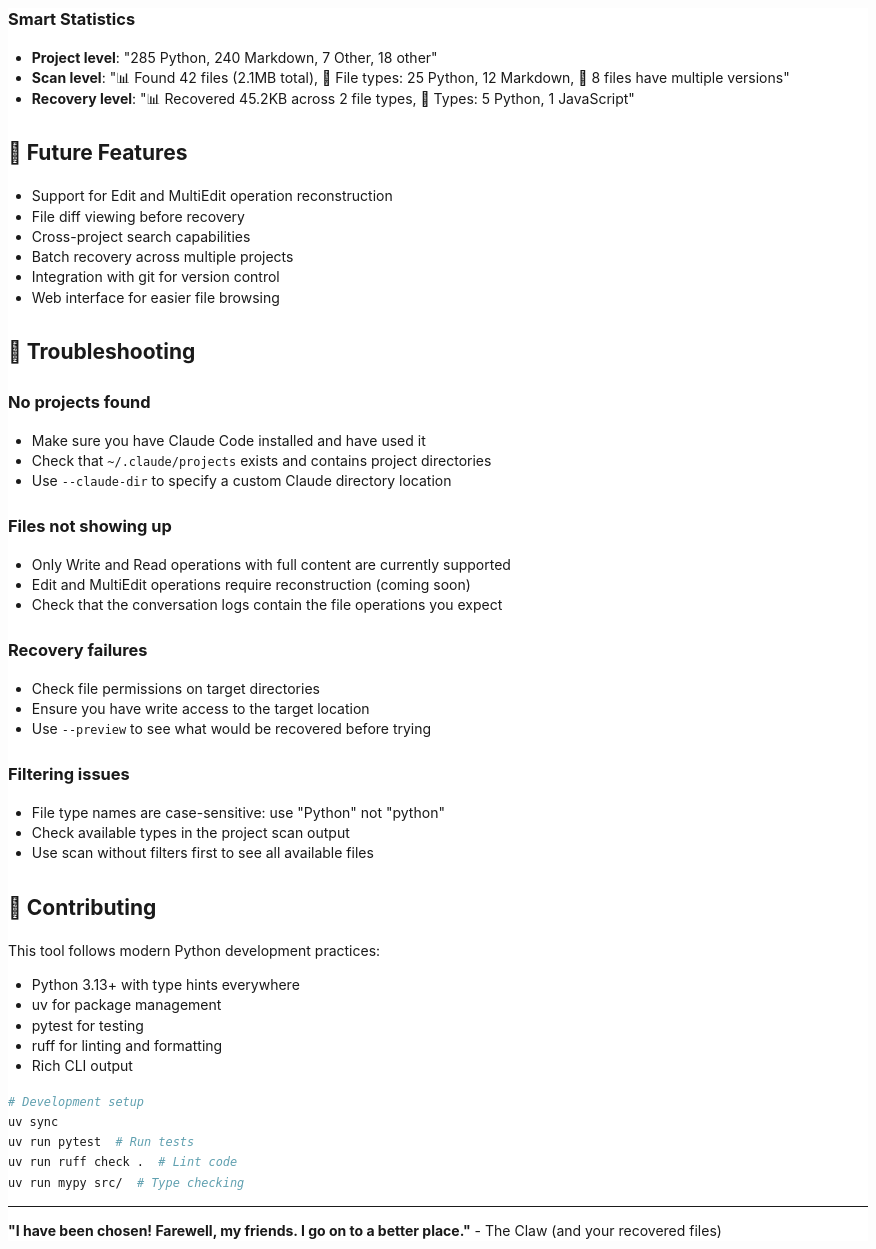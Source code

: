 ### Smart Statistics
- **Project level**: "285 Python, 240 Markdown, 7 Other, 18 other"  
- **Scan level**: "📊 Found 42 files (2.1MB total), 📁 File types: 25 Python, 12 Markdown, 🔄 8 files have multiple versions"
- **Recovery level**: "📊 Recovered 45.2KB across 2 file types, 📁 Types: 5 Python, 1 JavaScript"

## 🔮 Future Features

- Support for Edit and MultiEdit operation reconstruction
- File diff viewing before recovery
- Cross-project search capabilities
- Batch recovery across multiple projects
- Integration with git for version control
- Web interface for easier file browsing

## 🐛 Troubleshooting

### No projects found
- Make sure you have Claude Code installed and have used it
- Check that `~/.claude/projects` exists and contains project directories
- Use `--claude-dir` to specify a custom Claude directory location

### Files not showing up
- Only Write and Read operations with full content are currently supported
- Edit and MultiEdit operations require reconstruction (coming soon)
- Check that the conversation logs contain the file operations you expect

### Recovery failures
- Check file permissions on target directories
- Ensure you have write access to the target location
- Use `--preview` to see what would be recovered before trying

### Filtering issues
- File type names are case-sensitive: use "Python" not "python"
- Check available types in the project scan output
- Use scan without filters first to see all available files

## 🤝 Contributing

This tool follows modern Python development practices:
- Python 3.13+ with type hints everywhere
- uv for package management
- pytest for testing
- ruff for linting and formatting
- Rich CLI output

```bash
# Development setup
uv sync
uv run pytest  # Run tests
uv run ruff check .  # Lint code
uv run mypy src/  # Type checking
```

---

**"I have been chosen! Farewell, my friends. I go on to a better place."** - The Claw (and your recovered files)